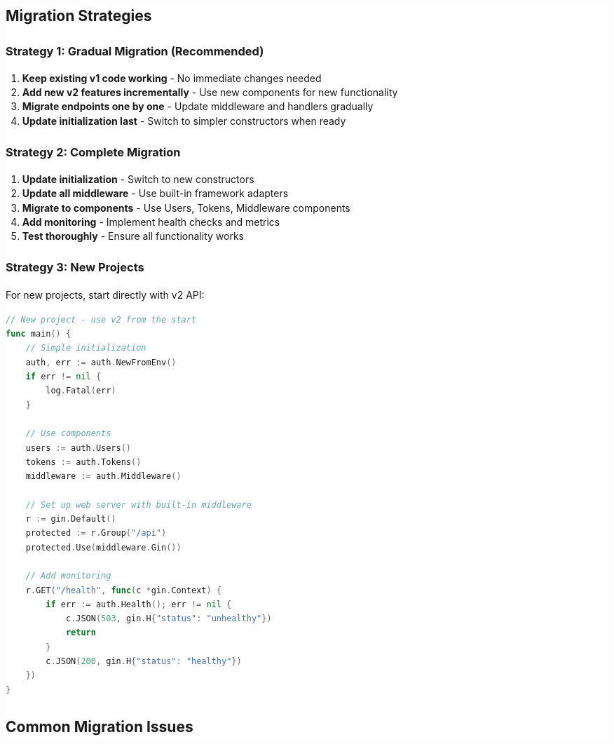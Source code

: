 ## Migration Strategies

### Strategy 1: Gradual Migration (Recommended)

1. **Keep existing v1 code working** - No immediate changes needed
2. **Add new v2 features incrementally** - Use new components for new functionality
3. **Migrate endpoints one by one** - Update middleware and handlers gradually
4. **Update initialization last** - Switch to simpler constructors when ready

### Strategy 2: Complete Migration

1. **Update initialization** - Switch to new constructors
2. **Update all middleware** - Use built-in framework adapters
3. **Migrate to components** - Use Users, Tokens, Middleware components
4. **Add monitoring** - Implement health checks and metrics
5. **Test thoroughly** - Ensure all functionality works

### Strategy 3: New Projects

For new projects, start directly with v2 API:

```go
// New project - use v2 from the start
func main() {
    // Simple initialization
    auth, err := auth.NewFromEnv()
    if err != nil {
        log.Fatal(err)
    }

    // Use components
    users := auth.Users()
    tokens := auth.Tokens()
    middleware := auth.Middleware()

    // Set up web server with built-in middleware
    r := gin.Default()
    protected := r.Group("/api")
    protected.Use(middleware.Gin())
    
    // Add monitoring
    r.GET("/health", func(c *gin.Context) {
        if err := auth.Health(); err != nil {
            c.JSON(503, gin.H{"status": "unhealthy"})
            return
        }
        c.JSON(200, gin.H{"status": "healthy"})
    })
}
```

## Common Migration Issues
